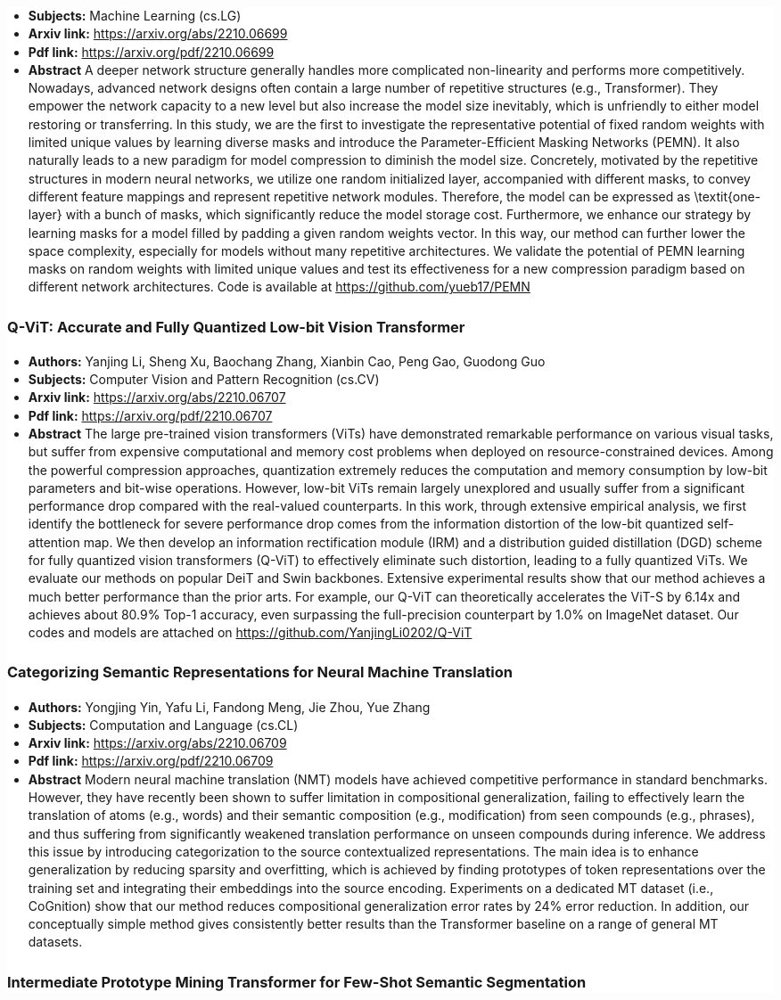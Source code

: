  - **Subjects:** Machine Learning (cs.LG)
 - **Arxiv link:** https://arxiv.org/abs/2210.06699
 - **Pdf link:** https://arxiv.org/pdf/2210.06699
 - **Abstract**
 A deeper network structure generally handles more complicated non-linearity and performs more competitively. Nowadays, advanced network designs often contain a large number of repetitive structures (e.g., Transformer). They empower the network capacity to a new level but also increase the model size inevitably, which is unfriendly to either model restoring or transferring. In this study, we are the first to investigate the representative potential of fixed random weights with limited unique values by learning diverse masks and introduce the Parameter-Efficient Masking Networks (PEMN). It also naturally leads to a new paradigm for model compression to diminish the model size. Concretely, motivated by the repetitive structures in modern neural networks, we utilize one random initialized layer, accompanied with different masks, to convey different feature mappings and represent repetitive network modules. Therefore, the model can be expressed as \textit{one-layer} with a bunch of masks, which significantly reduce the model storage cost. Furthermore, we enhance our strategy by learning masks for a model filled by padding a given random weights vector. In this way, our method can further lower the space complexity, especially for models without many repetitive architectures. We validate the potential of PEMN learning masks on random weights with limited unique values and test its effectiveness for a new compression paradigm based on different network architectures. Code is available at https://github.com/yueb17/PEMN
### Q-ViT: Accurate and Fully Quantized Low-bit Vision Transformer
 - **Authors:** Yanjing Li, Sheng Xu, Baochang Zhang, Xianbin Cao, Peng Gao, Guodong Guo
 - **Subjects:** Computer Vision and Pattern Recognition (cs.CV)
 - **Arxiv link:** https://arxiv.org/abs/2210.06707
 - **Pdf link:** https://arxiv.org/pdf/2210.06707
 - **Abstract**
 The large pre-trained vision transformers (ViTs) have demonstrated remarkable performance on various visual tasks, but suffer from expensive computational and memory cost problems when deployed on resource-constrained devices. Among the powerful compression approaches, quantization extremely reduces the computation and memory consumption by low-bit parameters and bit-wise operations. However, low-bit ViTs remain largely unexplored and usually suffer from a significant performance drop compared with the real-valued counterparts. In this work, through extensive empirical analysis, we first identify the bottleneck for severe performance drop comes from the information distortion of the low-bit quantized self-attention map. We then develop an information rectification module (IRM) and a distribution guided distillation (DGD) scheme for fully quantized vision transformers (Q-ViT) to effectively eliminate such distortion, leading to a fully quantized ViTs. We evaluate our methods on popular DeiT and Swin backbones. Extensive experimental results show that our method achieves a much better performance than the prior arts. For example, our Q-ViT can theoretically accelerates the ViT-S by 6.14x and achieves about 80.9% Top-1 accuracy, even surpassing the full-precision counterpart by 1.0% on ImageNet dataset. Our codes and models are attached on https://github.com/YanjingLi0202/Q-ViT
### Categorizing Semantic Representations for Neural Machine Translation
 - **Authors:** Yongjing Yin, Yafu Li, Fandong Meng, Jie Zhou, Yue Zhang
 - **Subjects:** Computation and Language (cs.CL)
 - **Arxiv link:** https://arxiv.org/abs/2210.06709
 - **Pdf link:** https://arxiv.org/pdf/2210.06709
 - **Abstract**
 Modern neural machine translation (NMT) models have achieved competitive performance in standard benchmarks. However, they have recently been shown to suffer limitation in compositional generalization, failing to effectively learn the translation of atoms (e.g., words) and their semantic composition (e.g., modification) from seen compounds (e.g., phrases), and thus suffering from significantly weakened translation performance on unseen compounds during inference. We address this issue by introducing categorization to the source contextualized representations. The main idea is to enhance generalization by reducing sparsity and overfitting, which is achieved by finding prototypes of token representations over the training set and integrating their embeddings into the source encoding. Experiments on a dedicated MT dataset (i.e., CoGnition) show that our method reduces compositional generalization error rates by 24\% error reduction. In addition, our conceptually simple method gives consistently better results than the Transformer baseline on a range of general MT datasets.
### Intermediate Prototype Mining Transformer for Few-Shot Semantic  Segmentation